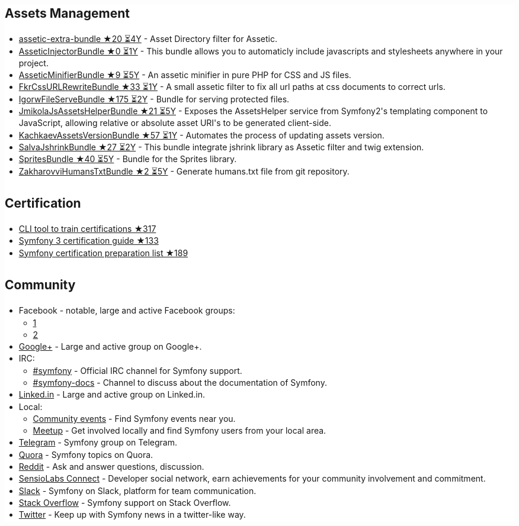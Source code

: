 ## Assets Management

* [assetic-extra-bundle ★20 ⏳4Y](https://github.com/alexandresalome/assetic-extra-bundle) - Asset Directory filter for Assetic.
* [AsseticInjectorBundle ★0 ⏳1Y](https://github.com/AppVentus/AsseticInjectorBundle) - This bundle allows you to automaticly include javascripts and stylesheets anywhere in your project.
* [AsseticMinifierBundle ★9 ⏳5Y](https://github.com/Djeg/AsseticMinifierBundle) - An assetic minifier in pure PHP for CSS and JS files.
* [FkrCssURLRewriteBundle ★33 ⏳1Y](https://github.com/fkrauthan/FkrCssURLRewriteBundle) - A small assetic filter to fix all url paths at css documents to correct urls.
* [IgorwFileServeBundle ★175 ⏳2Y](https://github.com/igorw/IgorwFileServeBundle) - Bundle for serving protected files.
* [JmikolaJsAssetsHelperBundle ★21 ⏳5Y](https://github.com/jmikola/JmikolaJsAssetsHelperBundle) - Exposes the AssetsHelper service from Symfony2's templating component to JavaScript, allowing relative or absolute asset URI's to be generated client-side.
* [KachkaevAssetsVersionBundle ★57 ⏳1Y](https://github.com/kachkaev/KachkaevAssetsVersionBundle) - Automates the process of updating assets version.
* [SalvaJshrinkBundle ★27 ⏳2Y](https://github.com/nibsirahsieu/SalvaJshrinkBundle) - This bundle integrate jshrink library as Assetic filter and twig extension.
* [SpritesBundle ★40 ⏳5Y](https://github.com/pminnieur/SpritesBundle) - Bundle for the Sprites library.
* [ZakharovviHumansTxtBundle ★2 ⏳5Y](https://github.com/zakharovvi/ZakharovviHumansTxtBundle) - Generate humans.txt file from git repository.

## Certification
* [CLI tool to train certifications ★317](https://github.com/certificationy/certificationy-cli)
* [Symfony 3 certification guide ★133](https://github.com/raulconti/symfony-3-certification-guide)
* [Symfony certification preparation list ★189](https://github.com/ThomasBerends/symfony-certification-preparation-list)

## Community

* Facebook - notable, large and active Facebook groups:
    * [1](https://fb.com/groups/7672226565)
    * [2](https://fb.com/groups/symfony2.framework)
* [Google+](https://plus.google.com/communities/109013871316146116610) - Large and active group on Google+.
* IRC:
    * [#symfony](http://irc.lc/freenode/symfony) - Official IRC channel for Symfony support.
    * [#symfony-docs](http://irc.lc/freenode/symfony) - Channel to discuss about the documentation of Symfony.
* [Linked.in](https://www.linkedin.com/grp/home?gid=29205) - Large and active group on Linked.in.
* Local:
    * [Community events](http://symfony.com/events/) - Find Symfony events near you.
    * [Meetup](http://www.meetup.com/topics/symfony/) - Get involved locally and find Symfony users from your local area.
* [Telegram](https://telegram.me/symfony_php) - Symfony group on Telegram.
* [Quora](https://www.quora.com/topic/Symfony) - Symfony topics on Quora.
* [Reddit](https://www.reddit.com/r/symfony) - Ask and answer questions, discussion.
* [SensioLabs Connect](https://connect.sensiolabs.com/login) - Developer social network, earn achievements for your community involvement and commitment.
* [Slack](https://symfony.com/slack-invite) - Symfony on Slack, platform for team communication.
* [Stack Overflow](http://stackoverflow.com/questions/tagged/symfony2) - Symfony support on Stack Overflow.
* [Twitter](https://twitter.com/symfony) - Keep up with Symfony news in a twitter-like way.
